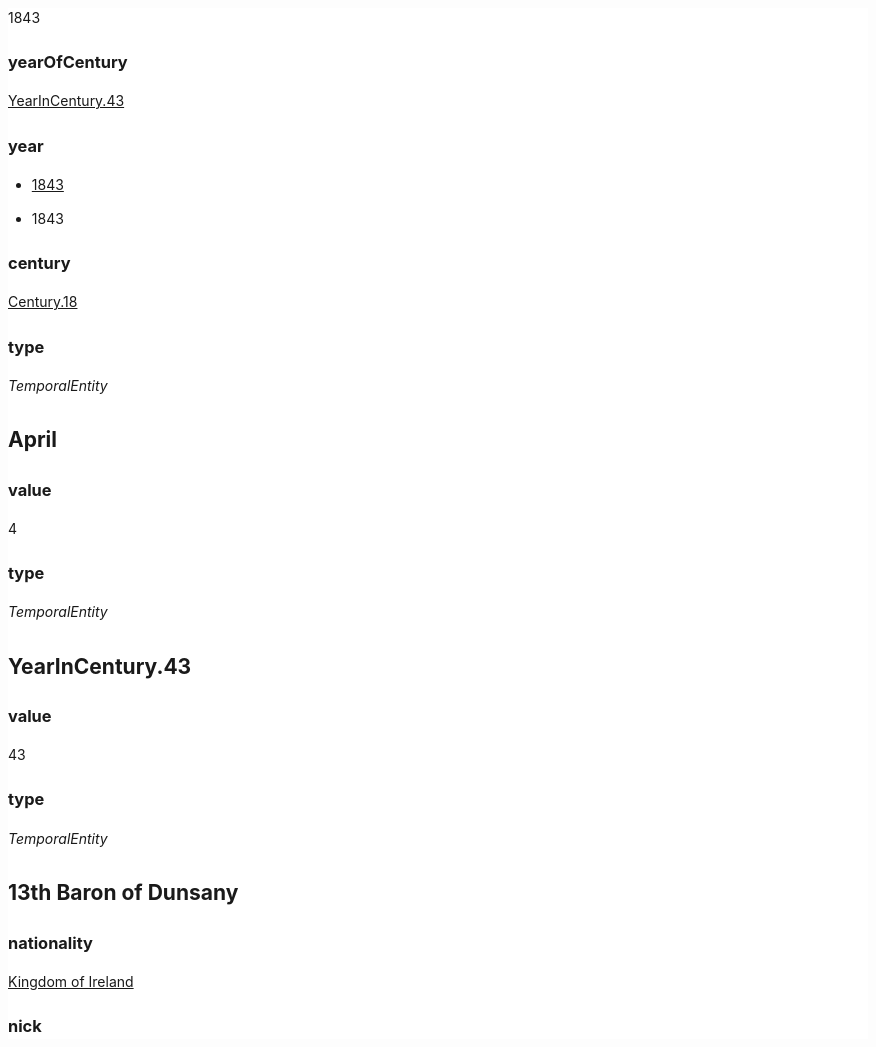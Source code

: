 
1843

### yearOfCentury


[YearInCentury.43](#YearInCentury.43)

### year

 - [1843](#1843)

 - 1843

### century


[Century.18](#Century.18)

### type


*TemporalEntity*

## April

### value


4

### type


*TemporalEntity*

## YearInCentury.43

### value


43

### type


*TemporalEntity*

## 13th Baron of Dunsany

### nationality


[Kingdom of Ireland](#Kingdom-of-Ireland)

### nick
